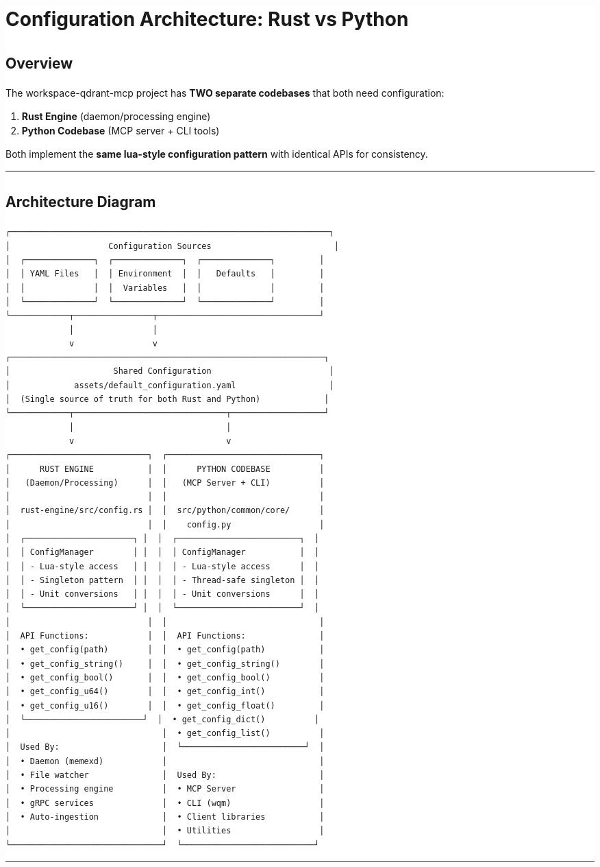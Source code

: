 # Configuration Architecture: Rust vs Python

## Overview

The workspace-qdrant-mcp project has **TWO separate codebases** that both need configuration:

1. **Rust Engine** (daemon/processing engine)
2. **Python Codebase** (MCP server + CLI tools)

Both implement the **same lua-style configuration pattern** with identical APIs for consistency.

---

## Architecture Diagram

```
┌─────────────────────────────────────────────────────────────────┐
│                    Configuration Sources                         │
│  ┌──────────────┐  ┌──────────────┐  ┌──────────────┐         │
│  │ YAML Files   │  │ Environment  │  │   Defaults   │         │
│  │              │  │  Variables   │  │              │         │
│  └──────────────┘  └──────────────┘  └──────────────┘         │
└────────────┬────────────────┬─────────────────────────────────┘
             │                │
             v                v
┌────────────────────────────────────────────────────────────────┐
│                     Shared Configuration                        │
│             assets/default_configuration.yaml                   │
│  (Single source of truth for both Rust and Python)             │
└────────────┬───────────────────────────────┬───────────────────┘
             │                               │
             v                               v
┌────────────────────────────┐  ┌───────────────────────────────┐
│      RUST ENGINE           │  │      PYTHON CODEBASE          │
│   (Daemon/Processing)      │  │   (MCP Server + CLI)          │
│                            │  │                               │
│  rust-engine/src/config.rs │  │  src/python/common/core/      │
│                            │  │    config.py                  │
│  ┌──────────────────────┐ │  │  ┌─────────────────────────┐  │
│  │ ConfigManager        │ │  │  │ ConfigManager           │  │
│  │ - Lua-style access   │ │  │  │ - Lua-style access      │  │
│  │ - Singleton pattern  │ │  │  │ - Thread-safe singleton │  │
│  │ - Unit conversions   │ │  │  │ - Unit conversions      │  │
│  └──────────────────────┘ │  │  └─────────────────────────┘  │
│                            │  │                               │
│  API Functions:            │  │  API Functions:               │
│  • get_config(path)        │  │  • get_config(path)           │
│  • get_config_string()     │  │  • get_config_string()        │
│  • get_config_bool()       │  │  • get_config_bool()          │
│  • get_config_u64()        │  │  • get_config_int()           │
│  • get_config_u16()        │  │  • get_config_float()         │
│  └────────────────────────┘  │  • get_config_dict()          │
│                               │  • get_config_list()          │
│  Used By:                     │  └─────────────────────────┘  │
│  • Daemon (memexd)            │                               │
│  • File watcher               │  Used By:                     │
│  • Processing engine          │  • MCP Server                 │
│  • gRPC services              │  • CLI (wqm)                  │
│  • Auto-ingestion             │  • Client libraries           │
│                               │  • Utilities                  │
└───────────────────────────────┘  └───────────────────────────┘
```

---